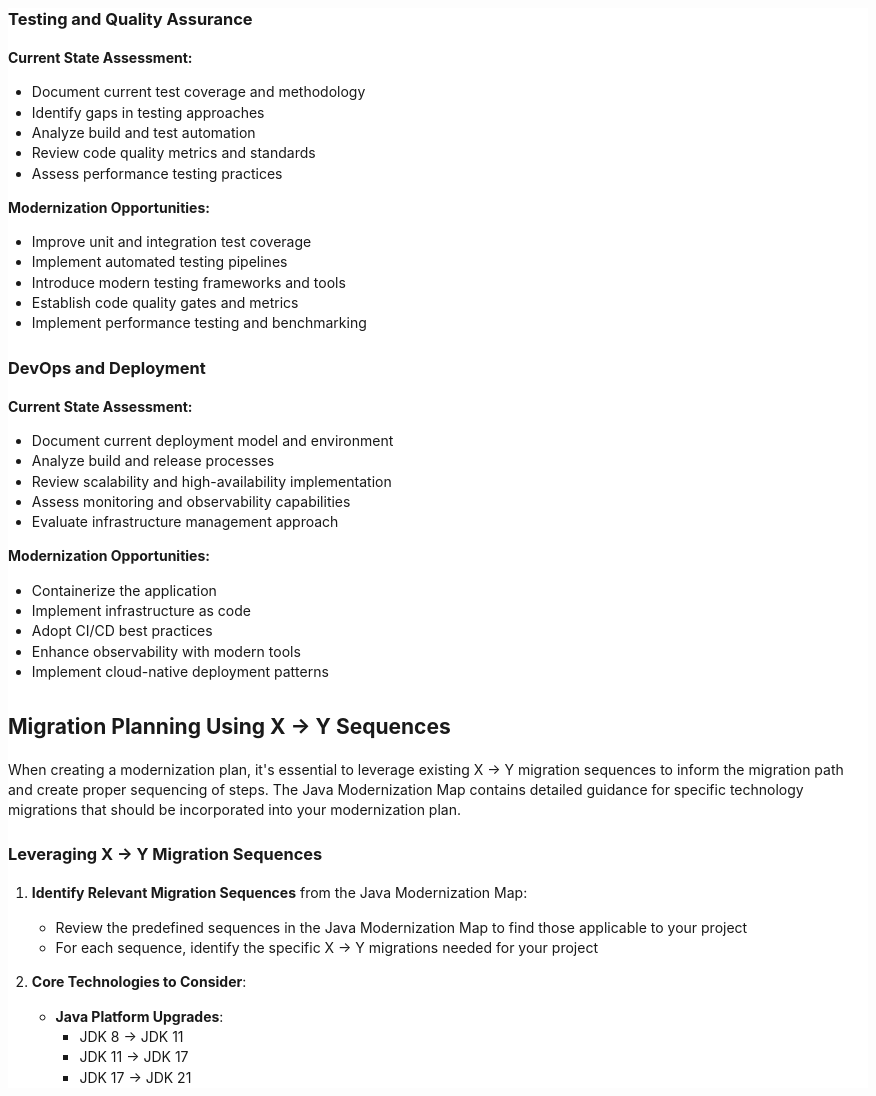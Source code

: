 ### Testing and Quality Assurance

**Current State Assessment:**
- Document current test coverage and methodology
- Identify gaps in testing approaches
- Analyze build and test automation
- Review code quality metrics and standards
- Assess performance testing practices

**Modernization Opportunities:**
- Improve unit and integration test coverage
- Implement automated testing pipelines
- Introduce modern testing frameworks and tools
- Establish code quality gates and metrics
- Implement performance testing and benchmarking

### DevOps and Deployment

**Current State Assessment:**
- Document current deployment model and environment
- Analyze build and release processes
- Review scalability and high-availability implementation
- Assess monitoring and observability capabilities
- Evaluate infrastructure management approach

**Modernization Opportunities:**
- Containerize the application
- Implement infrastructure as code
- Adopt CI/CD best practices
- Enhance observability with modern tools
- Implement cloud-native deployment patterns

## Migration Planning Using X -> Y Sequences

When creating a modernization plan, it's essential to leverage existing X -> Y migration sequences to inform the migration path and create proper sequencing of steps. The Java Modernization Map contains detailed guidance for specific technology migrations that should be incorporated into your modernization plan.

### Leveraging X -> Y Migration Sequences

1. **Identify Relevant Migration Sequences** from the Java Modernization Map:
   - Review the predefined sequences in the Java Modernization Map to find those applicable to your project
   - For each sequence, identify the specific X → Y migrations needed for your project

2. **Core Technologies to Consider**:
   
   - **Java Platform Upgrades**: 
     - JDK 8 → JDK 11
     - JDK 11 → JDK 17
     - JDK 17 → JDK 21
